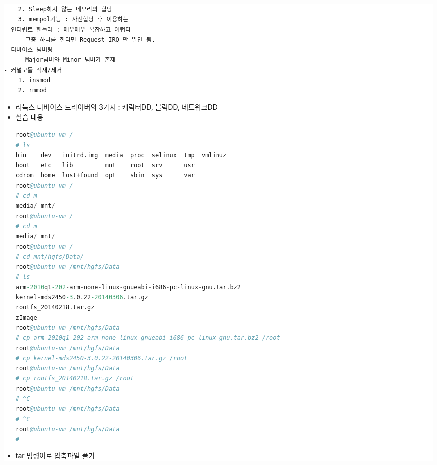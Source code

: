         2. Sleep하지 않는 메모리의 할당
        3. mempol기능 : 사전할당 후 이용하는
    - 인터럽트 핸들러 : 매우매우 복잡하고 어렵다
        - 그중 하나를 한다면 Request IRQ 만 알면 됨.
    - 디바이스 넘버링
        - Major넘버와 Minor 넘버가 존재
    - 커널모듈 적재/제거
        1. insmod
        2. rmmod
  - 리눅스 디바이스 드라이버의 3가지 : 캐릭터DD, 블럭DD, 네트워크DD
  - 실습 내용  
    ```s
    root@ubuntu-vm /
    # ls
    bin    dev   initrd.img  media  proc  selinux  tmp  vmlinuz
    boot   etc   lib         mnt    root  srv      usr
    cdrom  home  lost+found  opt    sbin  sys      var
    root@ubuntu-vm /
    # cd m
    media/ mnt/   
    root@ubuntu-vm /
    # cd m
    media/ mnt/   
    root@ubuntu-vm /
    # cd mnt/hgfs/Data/
    root@ubuntu-vm /mnt/hgfs/Data
    # ls
    arm-2010q1-202-arm-none-linux-gnueabi-i686-pc-linux-gnu.tar.bz2
    kernel-mds2450-3.0.22-20140306.tar.gz
    rootfs_20140218.tar.gz
    zImage
    root@ubuntu-vm /mnt/hgfs/Data
    # cp arm-2010q1-202-arm-none-linux-gnueabi-i686-pc-linux-gnu.tar.bz2 /root
    root@ubuntu-vm /mnt/hgfs/Data
    # cp kernel-mds2450-3.0.22-20140306.tar.gz /root
    root@ubuntu-vm /mnt/hgfs/Data
    # cp rootfs_20140218.tar.gz /root
    root@ubuntu-vm /mnt/hgfs/Data
    # ^C
    root@ubuntu-vm /mnt/hgfs/Data
    # ^C
    root@ubuntu-vm /mnt/hgfs/Data
    #
    ```
  - tar 명령어로 압축파일 풀기
    ```s